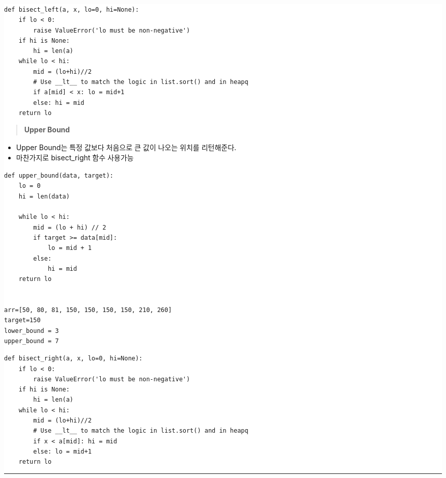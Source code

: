 ```
def bisect_left(a, x, lo=0, hi=None):
    if lo < 0:
        raise ValueError('lo must be non-negative')
    if hi is None:
        hi = len(a)
    while lo < hi:
        mid = (lo+hi)//2
        # Use __lt__ to match the logic in list.sort() and in heapq
        if a[mid] < x: lo = mid+1
        else: hi = mid
    return lo
```

> **Upper Bound**

-   Upper Bound는 특정 값보다 처음으로 큰 값이 나오는 위치를 리턴해준다.
-   마찬가지로 bisect_right 함수 사용가능

```
def upper_bound(data, target):
    lo = 0
    hi = len(data)

    while lo < hi:
        mid = (lo + hi) // 2
        if target >= data[mid]:
            lo = mid + 1
        else:
            hi = mid
    return lo
    
    
arr=[50, 80, 81, 150, 150, 150, 150, 210, 260]
target=150
lower_bound = 3
upper_bound = 7
```

```
def bisect_right(a, x, lo=0, hi=None):
    if lo < 0:
        raise ValueError('lo must be non-negative')
    if hi is None:
        hi = len(a)
    while lo < hi:
        mid = (lo+hi)//2
        # Use __lt__ to match the logic in list.sort() and in heapq
        if x < a[mid]: hi = mid
        else: lo = mid+1
    return lo
```

---
